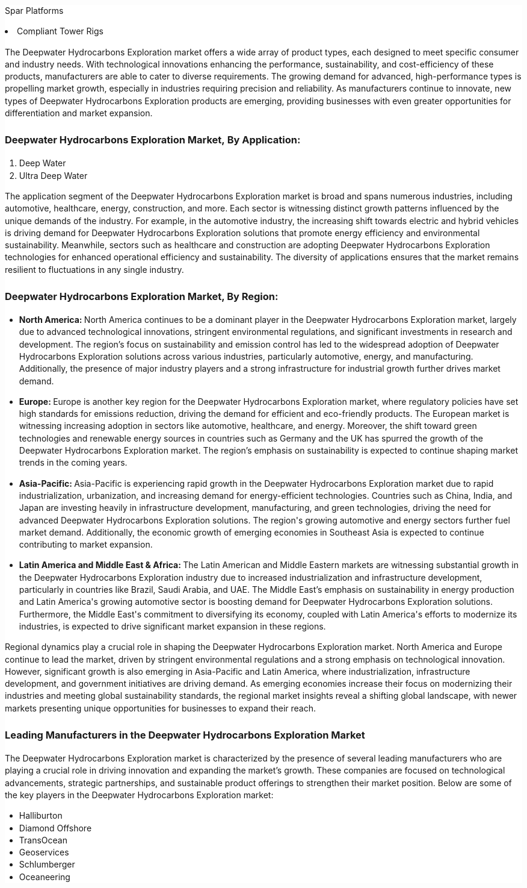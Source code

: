 Spar Platforms<li> Compliant Tower Rigs</li></ol><p>The Deepwater Hydrocarbons Exploration market offers a wide array of product types, each designed to meet specific consumer and industry needs. With technological innovations enhancing the performance, sustainability, and cost-efficiency of these products, manufacturers are able to cater to diverse requirements. The growing demand for advanced, high-performance types is propelling market growth, especially in industries requiring precision and reliability. As manufacturers continue to innovate, new types of Deepwater Hydrocarbons Exploration products are emerging, providing businesses with even greater opportunities for differentiation and market expansion.</p><h3>Deepwater Hydrocarbons Exploration Market,&nbsp;By Application:</h3><ol><li>Deep Water<li> Ultra Deep Water</li></ol><p>The application segment of the Deepwater Hydrocarbons Exploration market is broad and spans numerous industries, including automotive, healthcare, energy, construction, and more. Each sector is witnessing distinct growth patterns influenced by the unique demands of the industry. For example, in the automotive industry, the increasing shift towards electric and hybrid vehicles is driving demand for Deepwater Hydrocarbons Exploration solutions that promote energy efficiency and environmental sustainability. Meanwhile, sectors such as healthcare and construction are adopting Deepwater Hydrocarbons Exploration technologies for enhanced operational efficiency and sustainability. The diversity of applications ensures that the market remains resilient to fluctuations in any single industry.</p><h3>Deepwater Hydrocarbons Exploration Market, By Region:</h3><ul><li><p><strong>North America:&nbsp;</strong>North America continues to be a dominant player in the Deepwater Hydrocarbons Exploration market, largely due to advanced technological innovations, stringent environmental regulations, and significant investments in research and development. The region&rsquo;s focus on sustainability and emission control has led to the widespread adoption of Deepwater Hydrocarbons Exploration solutions across various industries, particularly automotive, energy, and manufacturing. Additionally, the presence of major industry players and a strong infrastructure for industrial growth further drives market demand.</p></li><li><p><strong><strong>Europe:&nbsp;</strong></strong>Europe is another key region for the Deepwater Hydrocarbons Exploration market, where regulatory policies have set high standards for emissions reduction, driving the demand for efficient and eco-friendly products. The European market is witnessing increasing adoption in sectors like automotive, healthcare, and energy. Moreover, the shift toward green technologies and renewable energy sources in countries such as Germany and the UK has spurred the growth of the Deepwater Hydrocarbons Exploration market. The region&rsquo;s emphasis on sustainability is expected to continue shaping market trends in the coming years.</p></li><li><p><strong><strong>Asia-Pacific:&nbsp;</strong></strong>Asia-Pacific is experiencing rapid growth in the Deepwater Hydrocarbons Exploration market due to rapid industrialization, urbanization, and increasing demand for energy-efficient technologies. Countries such as China, India, and Japan are investing heavily in infrastructure development, manufacturing, and green technologies, driving the need for advanced Deepwater Hydrocarbons Exploration solutions. The region's growing automotive and energy sectors further fuel market demand. Additionally, the economic growth of emerging economies in Southeast Asia is expected to continue contributing to market expansion.</p></li><li><p><strong><strong>Latin America and Middle East &amp; Africa:&nbsp;</strong></strong>The Latin American and Middle Eastern markets are witnessing substantial growth in the Deepwater Hydrocarbons Exploration industry due to increased industrialization and infrastructure development, particularly in countries like Brazil, Saudi Arabia, and UAE. The Middle East&rsquo;s emphasis on sustainability in energy production and Latin America's growing automotive sector is boosting demand for Deepwater Hydrocarbons Exploration solutions. Furthermore, the Middle East's commitment to diversifying its economy, coupled with Latin America's efforts to modernize its industries, is expected to drive significant market expansion in these regions.</p></li></ul><p>Regional dynamics play a crucial role in shaping the Deepwater Hydrocarbons Exploration market. North America and Europe continue to lead the market, driven by stringent environmental regulations and a strong emphasis on technological innovation. However, significant growth is also emerging in Asia-Pacific and Latin America, where industrialization, infrastructure development, and government initiatives are driving demand. As emerging economies increase their focus on modernizing their industries and meeting global sustainability standards, the regional market insights reveal a shifting global landscape, with newer markets presenting unique opportunities for businesses to expand their reach.</p><h3><strong>Leading Manufacturers in the Deepwater Hydrocarbons Exploration Market</strong></h3><p>The Deepwater Hydrocarbons Exploration market is characterized by the presence of several leading manufacturers who are playing a crucial role in driving innovation and expanding the market&rsquo;s growth. These companies are focused on technological advancements, strategic partnerships, and sustainable product offerings to strengthen their market position. Below are some of the key players in the Deepwater Hydrocarbons Exploration market:</p></div><div class="article-main__content" data-test-id="publishing-text-block"><ul><li><span class="">Halliburton<li> Diamond Offshore<li> TransOcean<li> Geoservices<li> Schlumberger<li> Oceaneering